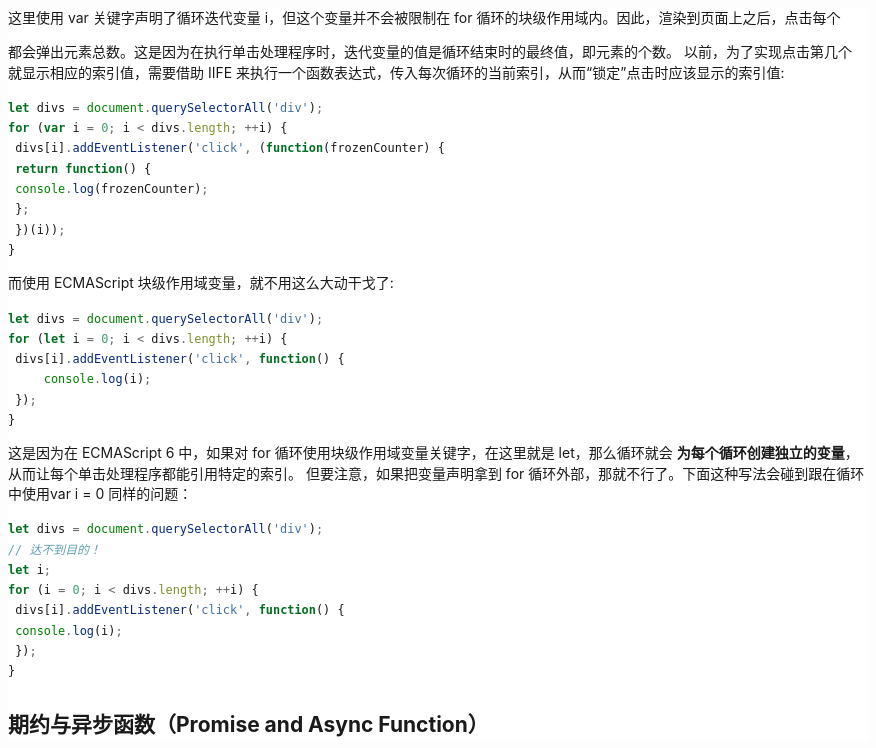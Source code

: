 这里使用 var 关键字声明了循环迭代变量 i，但这个变量并不会被限制在 for 循环的块级作用域内。因此，渲染到页面上之后，点击每个<div>都会弹出元素总数。这是因为在执行单击处理程序时，迭代变量的值是循环结束时的最终值，即元素的个数。
以前，为了实现点击第几个<div>就显示相应的索引值，需要借助 IIFE 来执行一个函数表达式，传入每次循环的当前索引，从而“锁定”点击时应该显示的索引值:
```js
let divs = document.querySelectorAll('div'); 
for (var i = 0; i < divs.length; ++i) { 
 divs[i].addEventListener('click', (function(frozenCounter) {
 return function() { 
 console.log(frozenCounter); 
 }; 
 })(i)); 
}
```
而使用 ECMAScript 块级作用域变量，就不用这么大动干戈了:
```js
let divs = document.querySelectorAll('div'); 
for (let i = 0; i < divs.length; ++i) { 
 divs[i].addEventListener('click', function() {
     console.log(i); 
 }); 
}
```
这是因为在 ECMAScript 6 中，如果对 for 循环使用块级作用域变量关键字，在这里就是 let，那么循环就会 **为每个循环创建独立的变量**，从而让每个单击处理程序都能引用特定的索引。
但要注意，如果把变量声明拿到 for 循环外部，那就不行了。下面这种写法会碰到跟在循环中使用var i = 0 同样的问题：
```js
let divs = document.querySelectorAll('div'); 
// 达不到目的！
let i; 
for (i = 0; i < divs.length; ++i) { 
 divs[i].addEventListener('click', function() { 
 console.log(i); 
 }); 
}
```
## 期约与异步函数（Promise and Async Function）
